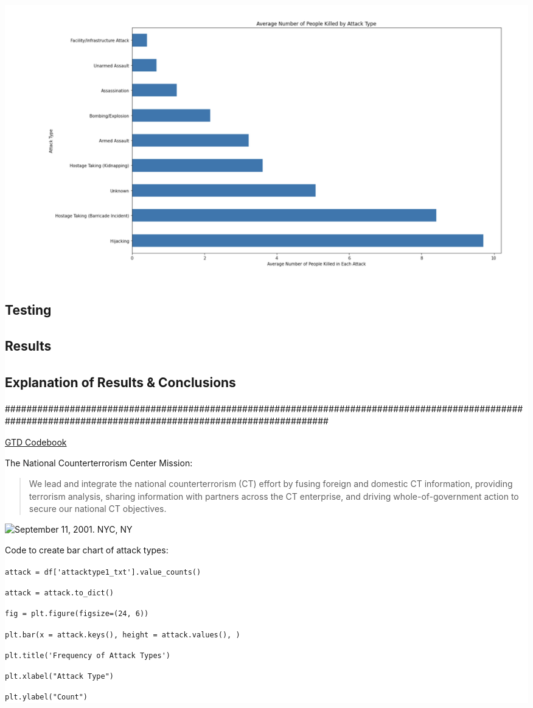 ![](https://github.com/GrantRedfield/SemesterProject/blob/8eb10e971f9de208c5faff44c0c49566cf65c5a7/NKilledAttackTypes.png)

## Testing

## Results

## Explanation of Results & Conclusions

############################################################################################################################################################

[GTD Codebook](https://www.start.umd.edu/gtd/downloads/Codebook.pdf)

The National Counterterrorism Center Mission:

> We lead and integrate the national counterterrorism (CT) effort by fusing foreign and domestic CT information, 
> providing terrorism analysis, sharing information with partners across the CT enterprise, and driving whole-of-government 
> action to secure our national CT objectives.

![September 11, 2001. NYC, NY](https://user-images.githubusercontent.com/47093852/116001333-f99cb500-a5c1-11eb-9331-13f8cdf12ed1.jpg)


Code to create bar chart of attack types: 

`attack = df['attacktype1_txt'].value_counts()`

`attack = attack.to_dict()`   

`fig = plt.figure(figsize=(24, 6))`

`plt.bar(x = attack.keys(), height = attack.values(), )`

`plt.title('Frequency of Attack Types')`

`plt.xlabel("Attack Type")`

`plt.ylabel("Count")`
